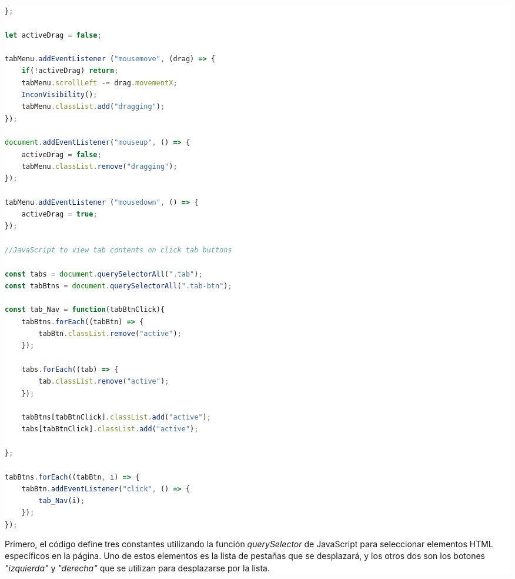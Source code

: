 ```js
};

let activeDrag = false;

tabMenu.addEventListener ("mousemove", (drag) => {
    if(!activeDrag) return;
    tabMenu.scrollLeft -= drag.movementX;
    InconVisibility();
    tabMenu.classList.add("dragging");
}); 

document.addEventListener("mouseup", () => {
    activeDrag = false;
    tabMenu.classList.remove("dragging");
});

tabMenu.addEventListener ("mousedown", () => {
    activeDrag = true;
});

//JavaScript to view tab contents on click tab buttons

const tabs = document.querySelectorAll(".tab");
const tabBtns = document.querySelectorAll(".tab-btn");

const tab_Nav = function(tabBtnClick){
    tabBtns.forEach((tabBtn) => {
        tabBtn.classList.remove("active");
    });

    tabs.forEach((tab) => {
        tab.classList.remove("active");
    });

    tabBtns[tabBtnClick].classList.add("active");
    tabs[tabBtnClick].classList.add("active");

};

tabBtns.forEach((tabBtn, i) => {
    tabBtn.addEventListener("click", () => {
        tab_Nav(i);
    }); 
});
```

Primero, el código define tres constantes utilizando la función *querySelector* de JavaScript para seleccionar elementos HTML específicos en la página. Uno de estos elementos es la lista de pestañas que se desplazará, y los otros dos son los botones *"izquierda"* y *"derecha"* que se utilizan para desplazarse por la lista.
